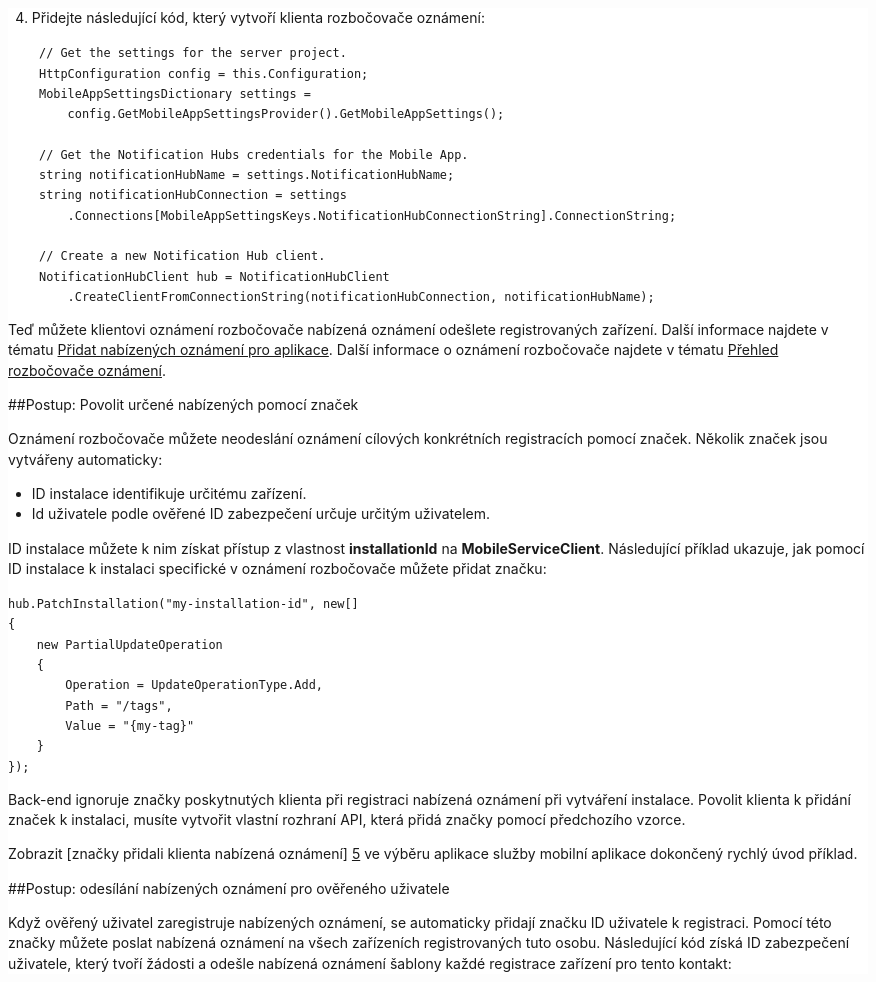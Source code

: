 4. Přidejte následující kód, který vytvoří klienta rozbočovače oznámení:

        // Get the settings for the server project.
        HttpConfiguration config = this.Configuration;
        MobileAppSettingsDictionary settings =
            config.GetMobileAppSettingsProvider().GetMobileAppSettings();

        // Get the Notification Hubs credentials for the Mobile App.
        string notificationHubName = settings.NotificationHubName;
        string notificationHubConnection = settings
            .Connections[MobileAppSettingsKeys.NotificationHubConnectionString].ConnectionString;

        // Create a new Notification Hub client.
        NotificationHubClient hub = NotificationHubClient
            .CreateClientFromConnectionString(notificationHubConnection, notificationHubName);

Teď můžete klientovi oznámení rozbočovače nabízená oznámení odešlete registrovaných zařízení. Další informace najdete v tématu [Přidat nabízených oznámení pro aplikace](app-service-mobile-ios-get-started-push.md). Další informace o oznámení rozbočovače najdete v tématu [Přehled rozbočovače oznámení](../notification-hubs/notification-hubs-push-notification-overview.md).

##<a name="tags"></a>Postup: Povolit určené nabízených pomocí značek

Oznámení rozbočovače můžete neodeslání oznámení cílových konkrétních registracích pomocí značek. Několik značek jsou vytvářeny automaticky:

* ID instalace identifikuje určitému zařízení.
* Id uživatele podle ověřené ID zabezpečení určuje určitým uživatelem.

ID instalace můžete k nim získat přístup z vlastnost **installationId** na **MobileServiceClient**.  Následující příklad ukazuje, jak pomocí ID instalace k instalaci specifické v oznámení rozbočovače můžete přidat značku:

    hub.PatchInstallation("my-installation-id", new[]
    {
        new PartialUpdateOperation
        {
            Operation = UpdateOperationType.Add,
            Path = "/tags",
            Value = "{my-tag}"
        }
    });

Back-end ignoruje značky poskytnutých klienta při registraci nabízená oznámení při vytváření instalace. Povolit klienta k přidání značek k instalaci, musíte vytvořit vlastní rozhraní API, která přidá značky pomocí předchozího vzorce. 

Zobrazit [značky přidali klienta nabízená oznámení] [ 5] ve výběru aplikace služby mobilní aplikace dokončený rychlý úvod příklad.

##<a name="push-user"></a>Postup: odesílání nabízených oznámení pro ověřeného uživatele

Když ověřený uživatel zaregistruje nabízených oznámení, se automaticky přidají značku ID uživatele k registraci. Pomocí této značky můžete poslat nabízená oznámení na všech zařízeních registrovaných tuto osobu. Následující kód získá ID zabezpečení uživatele, který tvoří žádosti a odešle nabízená oznámení šablony každé registrace zařízení pro tento kontakt:


[1]: https://msdn.microsoft.com/library/azure/dn961176.aspx
[2]: https://github.com/Azure/azure-mobile-apps-net-server
[3]: app-service-mobile-ios-get-started.md
[4]: https://azure.microsoft.com/downloads/
[5]: https://github.com/Azure-Samples/app-service-mobile-dotnet-backend-quickstart/blob/master/README.md#client-added-push-notification-tags
[6]: https://github.com/Azure-Samples/app-service-mobile-dotnet-backend-quickstart/blob/master/README.md#push-to-users
[Azure portálu]: https://portal.azure.com
[NuGet.org]: http://www.nuget.org/
[Microsoft.Azure.Mobile.Server]: http://www.nuget.org/packages/Microsoft.Azure.Mobile.Server/
[Microsoft.Azure.Mobile.Server.Quickstart]: http://www.nuget.org/packages/Microsoft.Azure.Mobile.Server.Quickstart/
[Microsoft.Azure.Mobile.Server.Authentication]: http://www.nuget.org/packages/Microsoft.Azure.Mobile.Server.Authentication/
[Microsoft.Azure.Mobile.Server.Login]: http://www.nuget.org/packages/Microsoft.Azure.Mobile.Server.Login/
[Microsoft.Azure.Mobile.Server.Notifications]: http://www.nuget.org/packages/Microsoft.Azure.Mobile.Server.Notifications/
[MapHttpAttributeRoutes]: https://msdn.microsoft.com/library/dn479134(v=vs.118).aspx